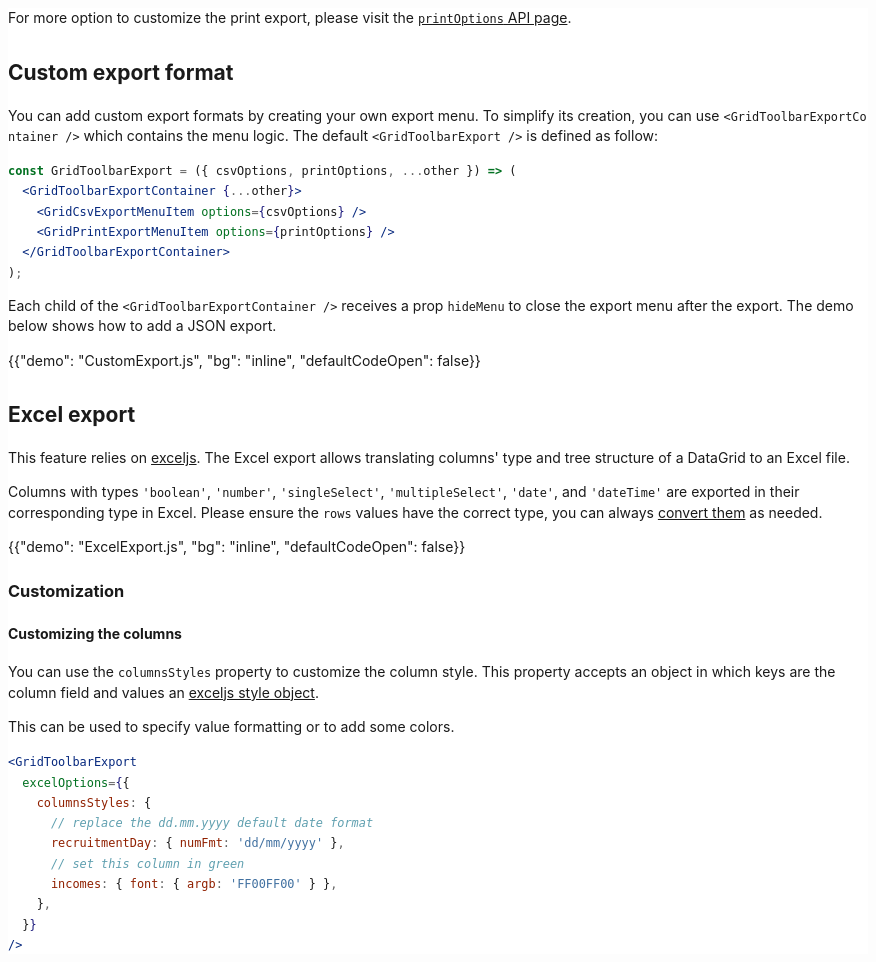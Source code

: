 For more option to customize the print export, please visit the [`printOptions` API page](/x/api/data-grid/grid-print-export-options/).

## Custom export format

You can add custom export formats by creating your own export menu.
To simplify its creation, you can use `<GridToolbarExportContainer />` which contains the menu logic.
The default `<GridToolbarExport />` is defined as follow:

```jsx
const GridToolbarExport = ({ csvOptions, printOptions, ...other }) => (
  <GridToolbarExportContainer {...other}>
    <GridCsvExportMenuItem options={csvOptions} />
    <GridPrintExportMenuItem options={printOptions} />
  </GridToolbarExportContainer>
);
```

Each child of the `<GridToolbarExportContainer />` receives a prop `hideMenu` to close the export menu after the export.
The demo below shows how to add a JSON export.

{{"demo": "CustomExport.js", "bg": "inline", "defaultCodeOpen": false}}

## Excel export [<span class="plan-premium"></span>](/x/introduction/licensing/#premium-plan)

This feature relies on [exceljs](https://github.com/exceljs/exceljs).
The Excel export allows translating columns' type and tree structure of a DataGrid to an Excel file.

Columns with types `'boolean'`, `'number'`, `'singleSelect'`, `'multipleSelect'`, `'date'`, and `'dateTime'` are exported in their corresponding type in Excel. Please ensure the `rows` values have the correct type, you can always [convert them](/x/react-data-grid/column-definition/#converting-types) as needed.

{{"demo": "ExcelExport.js", "bg": "inline", "defaultCodeOpen": false}}

### Customization

#### Customizing the columns

You can use the `columnsStyles` property to customize the column style.
This property accepts an object in which keys are the column field and values an [exceljs style object](https://github.com/exceljs/exceljs#styles).

This can be used to specify value formatting or to add some colors.

```jsx
<GridToolbarExport
  excelOptions={{
    columnsStyles: {
      // replace the dd.mm.yyyy default date format
      recruitmentDay: { numFmt: 'dd/mm/yyyy' },
      // set this column in green
      incomes: { font: { argb: 'FF00FF00' } },
    },
  }}
/>
```
